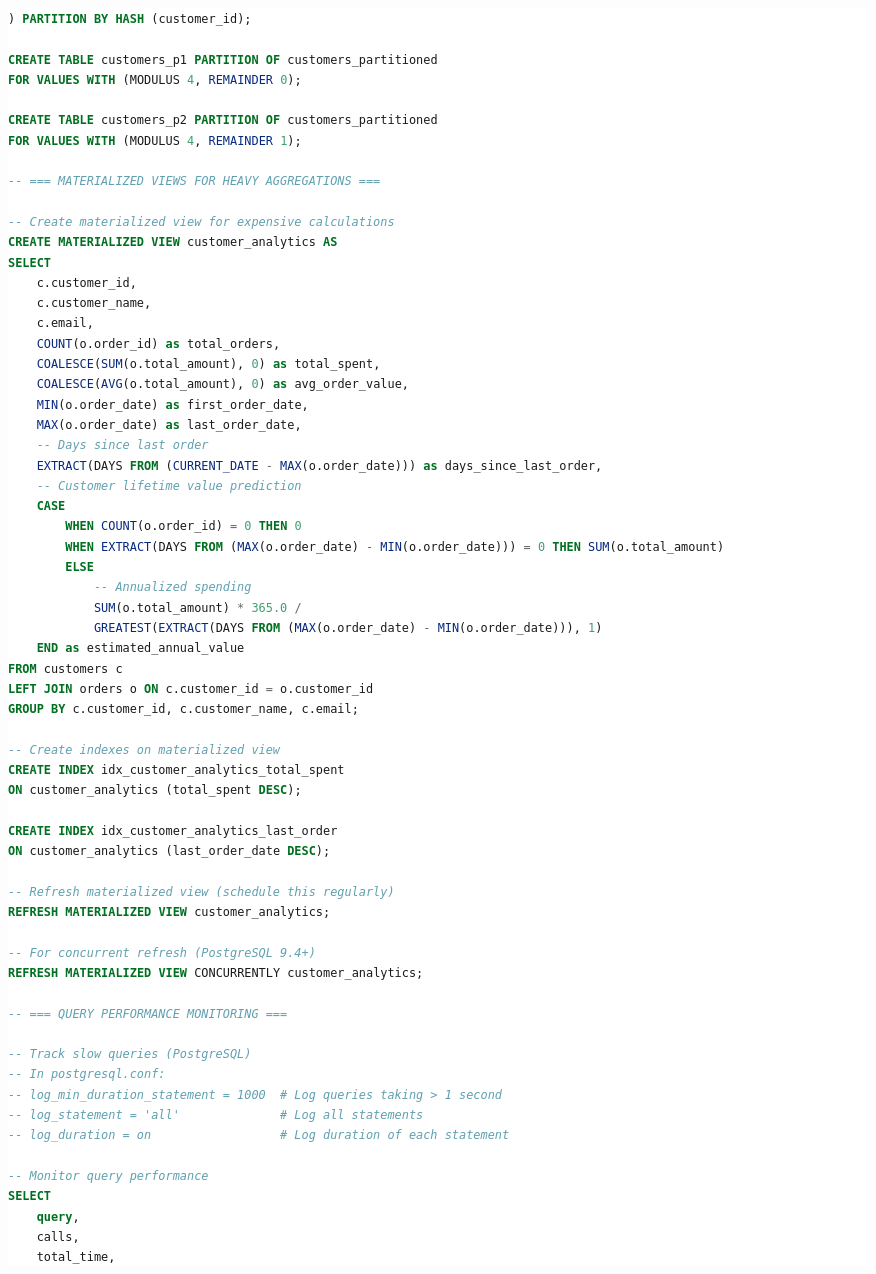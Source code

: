 ```sql
) PARTITION BY HASH (customer_id);

CREATE TABLE customers_p1 PARTITION OF customers_partitioned
FOR VALUES WITH (MODULUS 4, REMAINDER 0);

CREATE TABLE customers_p2 PARTITION OF customers_partitioned
FOR VALUES WITH (MODULUS 4, REMAINDER 1);

-- === MATERIALIZED VIEWS FOR HEAVY AGGREGATIONS ===

-- Create materialized view for expensive calculations
CREATE MATERIALIZED VIEW customer_analytics AS
SELECT 
    c.customer_id,
    c.customer_name,
    c.email,
    COUNT(o.order_id) as total_orders,
    COALESCE(SUM(o.total_amount), 0) as total_spent,
    COALESCE(AVG(o.total_amount), 0) as avg_order_value,
    MIN(o.order_date) as first_order_date,
    MAX(o.order_date) as last_order_date,
    -- Days since last order
    EXTRACT(DAYS FROM (CURRENT_DATE - MAX(o.order_date))) as days_since_last_order,
    -- Customer lifetime value prediction
    CASE 
        WHEN COUNT(o.order_id) = 0 THEN 0
        WHEN EXTRACT(DAYS FROM (MAX(o.order_date) - MIN(o.order_date))) = 0 THEN SUM(o.total_amount)
        ELSE 
            -- Annualized spending
            SUM(o.total_amount) * 365.0 / 
            GREATEST(EXTRACT(DAYS FROM (MAX(o.order_date) - MIN(o.order_date))), 1)
    END as estimated_annual_value
FROM customers c
LEFT JOIN orders o ON c.customer_id = o.customer_id
GROUP BY c.customer_id, c.customer_name, c.email;

-- Create indexes on materialized view
CREATE INDEX idx_customer_analytics_total_spent 
ON customer_analytics (total_spent DESC);

CREATE INDEX idx_customer_analytics_last_order 
ON customer_analytics (last_order_date DESC);

-- Refresh materialized view (schedule this regularly)
REFRESH MATERIALIZED VIEW customer_analytics;

-- For concurrent refresh (PostgreSQL 9.4+)
REFRESH MATERIALIZED VIEW CONCURRENTLY customer_analytics;

-- === QUERY PERFORMANCE MONITORING ===

-- Track slow queries (PostgreSQL)
-- In postgresql.conf:
-- log_min_duration_statement = 1000  # Log queries taking > 1 second
-- log_statement = 'all'              # Log all statements
-- log_duration = on                  # Log duration of each statement

-- Monitor query performance
SELECT 
    query,
    calls,
    total_time,
```